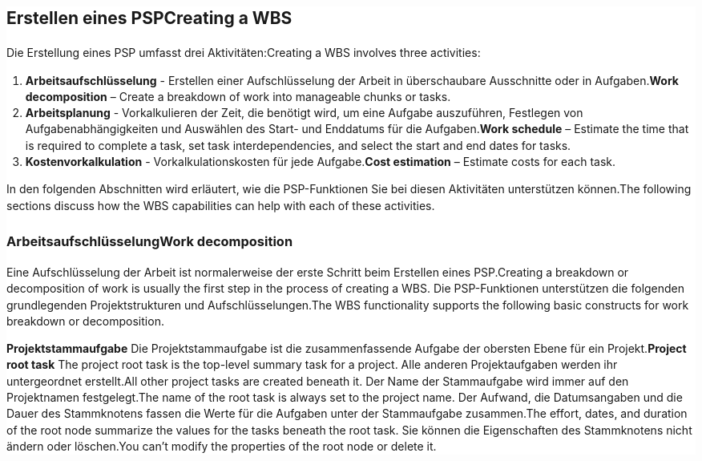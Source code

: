 ## <a name="creating-a-wbs"></a><span data-ttu-id="14578-137">Erstellen eines PSP</span><span class="sxs-lookup"><span data-stu-id="14578-137">Creating a WBS</span></span>
<span data-ttu-id="14578-138">Die Erstellung eines PSP umfasst drei Aktivitäten:</span><span class="sxs-lookup"><span data-stu-id="14578-138">Creating a WBS involves three activities:</span></span>

1.  <span data-ttu-id="14578-139">**Arbeitsaufschlüsselung** - Erstellen einer Aufschlüsselung der Arbeit in überschaubare Ausschnitte oder in Aufgaben.</span><span class="sxs-lookup"><span data-stu-id="14578-139">**Work decomposition** – Create a breakdown of work into manageable chunks or tasks.</span></span>
2.  <span data-ttu-id="14578-140">**Arbeitsplanung** - Vorkalkulieren der Zeit, die benötigt wird, um eine Aufgabe auszuführen, Festlegen von Aufgabenabhängigkeiten und Auswählen des Start- und Enddatums für die Aufgaben.</span><span class="sxs-lookup"><span data-stu-id="14578-140">**Work schedule** – Estimate the time that is required to complete a task, set task interdependencies, and select the start and end dates for tasks.</span></span>
3.  <span data-ttu-id="14578-141">**Kostenvorkalkulation** - Vorkalkulationskosten für jede Aufgabe.</span><span class="sxs-lookup"><span data-stu-id="14578-141">**Cost estimation** – Estimate costs for each task.</span></span>

<span data-ttu-id="14578-142">In den folgenden Abschnitten wird erläutert, wie die PSP-Funktionen Sie bei diesen Aktivitäten unterstützen können.</span><span class="sxs-lookup"><span data-stu-id="14578-142">The following sections discuss how the WBS capabilities can help with each of these activities.</span></span>

### <a name="work-decomposition"></a><span data-ttu-id="14578-143">Arbeitsaufschlüsselung</span><span class="sxs-lookup"><span data-stu-id="14578-143">Work decomposition</span></span>

<span data-ttu-id="14578-144">Eine Aufschlüsselung der Arbeit ist normalerweise der erste Schritt beim Erstellen eines PSP.</span><span class="sxs-lookup"><span data-stu-id="14578-144">Creating a breakdown or decomposition of work is usually the first step in the process of creating a WBS.</span></span> <span data-ttu-id="14578-145">Die PSP-Funktionen unterstützen die folgenden grundlegenden Projektstrukturen und Aufschlüsselungen.</span><span class="sxs-lookup"><span data-stu-id="14578-145">The WBS functionality supports the following basic constructs for work breakdown or decomposition.</span></span> 

<span data-ttu-id="14578-146">**Projektstammaufgabe** Die Projektstammaufgabe ist die zusammenfassende Aufgabe der obersten Ebene für ein Projekt.</span><span class="sxs-lookup"><span data-stu-id="14578-146">**Project root task** The project root task is the top-level summary task for a project.</span></span> <span data-ttu-id="14578-147">Alle anderen Projektaufgaben werden ihr untergeordnet erstellt.</span><span class="sxs-lookup"><span data-stu-id="14578-147">All other project tasks are created beneath it.</span></span> <span data-ttu-id="14578-148">Der Name der Stammaufgabe wird immer auf den Projektnamen festgelegt.</span><span class="sxs-lookup"><span data-stu-id="14578-148">The name of the root task is always set to the project name.</span></span> <span data-ttu-id="14578-149">Der Aufwand, die Datumsangaben und die Dauer des Stammknotens fassen die Werte für die Aufgaben unter der Stammaufgabe zusammen.</span><span class="sxs-lookup"><span data-stu-id="14578-149">The effort, dates, and duration of the root node summarize the values for the tasks beneath the root task.</span></span> <span data-ttu-id="14578-150">Sie können die Eigenschaften des Stammknotens nicht ändern oder löschen.</span><span class="sxs-lookup"><span data-stu-id="14578-150">You can’t modify the properties of the root node or delete it.</span></span>
